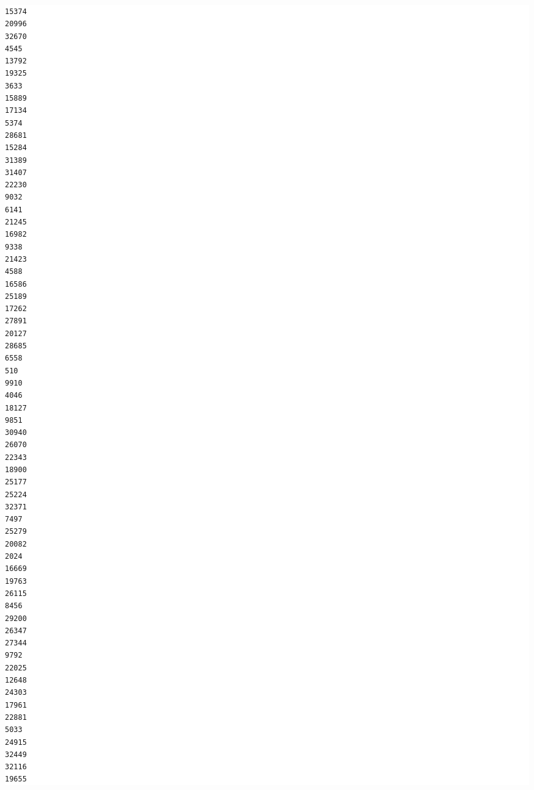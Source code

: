 ```
15374
20996
32670
4545
13792
19325
3633
15889
17134
5374
28681
15284
31389
31407
22230
9032
6141
21245
16982
9338
21423
4588
16586
25189
17262
27891
20127
28685
6558
510
9910
4046
18127
9851
30940
26070
22343
18900
25177
25224
32371
7497
25279
20082
2024
16669
19763
26115
8456
29200
26347
27344
9792
22025
12648
24303
17961
22881
5033
24915
32449
32116
19655
```